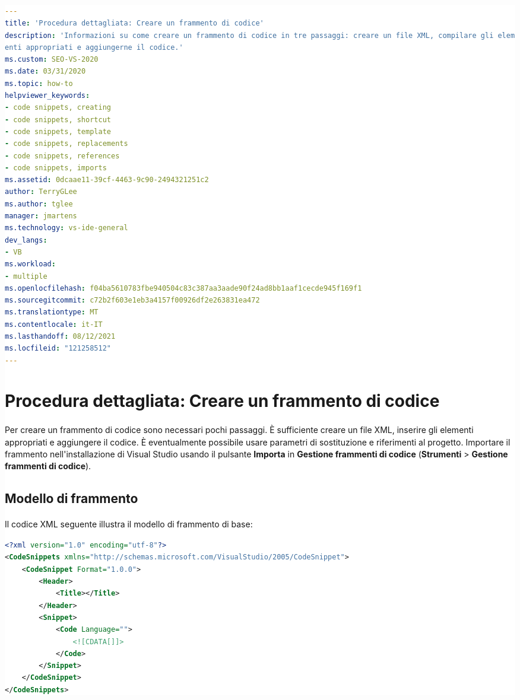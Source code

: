 ```yaml
---
title: 'Procedura dettagliata: Creare un frammento di codice'
description: 'Informazioni su come creare un frammento di codice in tre passaggi: creare un file XML, compilare gli elementi appropriati e aggiungerne il codice.'
ms.custom: SEO-VS-2020
ms.date: 03/31/2020
ms.topic: how-to
helpviewer_keywords:
- code snippets, creating
- code snippets, shortcut
- code snippets, template
- code snippets, replacements
- code snippets, references
- code snippets, imports
ms.assetid: 0dcaae11-39cf-4463-9c90-2494321251c2
author: TerryGLee
ms.author: tglee
manager: jmartens
ms.technology: vs-ide-general
dev_langs:
- VB
ms.workload:
- multiple
ms.openlocfilehash: f04ba5610783fbe940504c83c387aa3aade90f24ad8bb1aaf1cecde945f169f1
ms.sourcegitcommit: c72b2f603e1eb3a4157f00926df2e263831ea472
ms.translationtype: MT
ms.contentlocale: it-IT
ms.lasthandoff: 08/12/2021
ms.locfileid: "121258512"
---
```

# <a name="walkthrough-create-a-code-snippet"></a>Procedura dettagliata: Creare un frammento di codice

Per creare un frammento di codice sono necessari pochi passaggi. È sufficiente creare un file XML, inserire gli elementi appropriati e aggiungere il codice. È eventualmente possibile usare parametri di sostituzione e riferimenti al progetto. Importare il frammento nell'installazione di Visual Studio usando il pulsante **Importa** in **Gestione frammenti di codice** (**Strumenti** > **Gestione frammenti di codice**).

## <a name="snippet-template"></a>Modello di frammento

Il codice XML seguente illustra il modello di frammento di base:

```xml
<?xml version="1.0" encoding="utf-8"?>
<CodeSnippets xmlns="http://schemas.microsoft.com/VisualStudio/2005/CodeSnippet">
    <CodeSnippet Format="1.0.0">
        <Header>
            <Title></Title>
        </Header>
        <Snippet>
            <Code Language="">
                <![CDATA[]]>
            </Code>
        </Snippet>
    </CodeSnippet>
</CodeSnippets>
```
